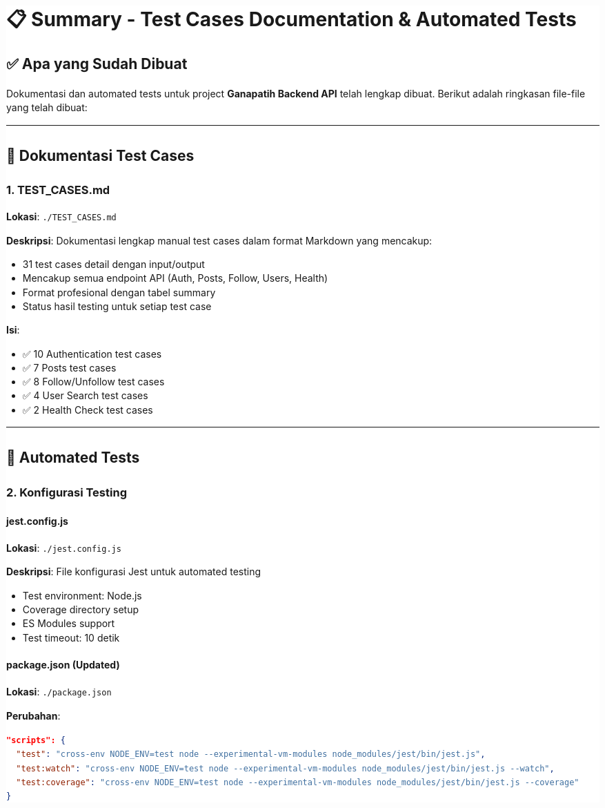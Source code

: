 # 📋 Summary - Test Cases Documentation & Automated Tests

## ✅ Apa yang Sudah Dibuat

Dokumentasi dan automated tests untuk project **Ganapatih Backend API** telah lengkap dibuat. Berikut adalah ringkasan file-file yang telah dibuat:

---

## 📄 Dokumentasi Test Cases

### 1. TEST_CASES.md
**Lokasi**: `./TEST_CASES.md`

**Deskripsi**: Dokumentasi lengkap manual test cases dalam format Markdown yang mencakup:
- 31 test cases detail dengan input/output
- Mencakup semua endpoint API (Auth, Posts, Follow, Users, Health)
- Format profesional dengan tabel summary
- Status hasil testing untuk setiap test case

**Isi**:
- ✅ 10 Authentication test cases
- ✅ 7 Posts test cases
- ✅ 8 Follow/Unfollow test cases
- ✅ 4 User Search test cases
- ✅ 2 Health Check test cases

---

## 🧪 Automated Tests

### 2. Konfigurasi Testing

#### jest.config.js
**Lokasi**: `./jest.config.js`

**Deskripsi**: File konfigurasi Jest untuk automated testing
- Test environment: Node.js
- Coverage directory setup
- ES Modules support
- Test timeout: 10 detik

#### package.json (Updated)
**Lokasi**: `./package.json`

**Perubahan**:
```json
"scripts": {
  "test": "cross-env NODE_ENV=test node --experimental-vm-modules node_modules/jest/bin/jest.js",
  "test:watch": "cross-env NODE_ENV=test node --experimental-vm-modules node_modules/jest/bin/jest.js --watch",
  "test:coverage": "cross-env NODE_ENV=test node --experimental-vm-modules node_modules/jest/bin/jest.js --coverage"
}
```
